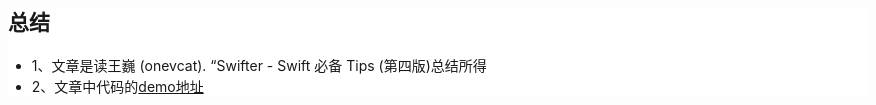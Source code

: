 
 ## 总结

 - 1、文章是读王巍 (onevcat). “Swifter - Swift 必备 Tips (第四版)总结所得
 - 2、文章中代码的[demo地址](https://github.com/SunshineBrother/SwiftTools)






































  
  
  
  
  
  
  
  








